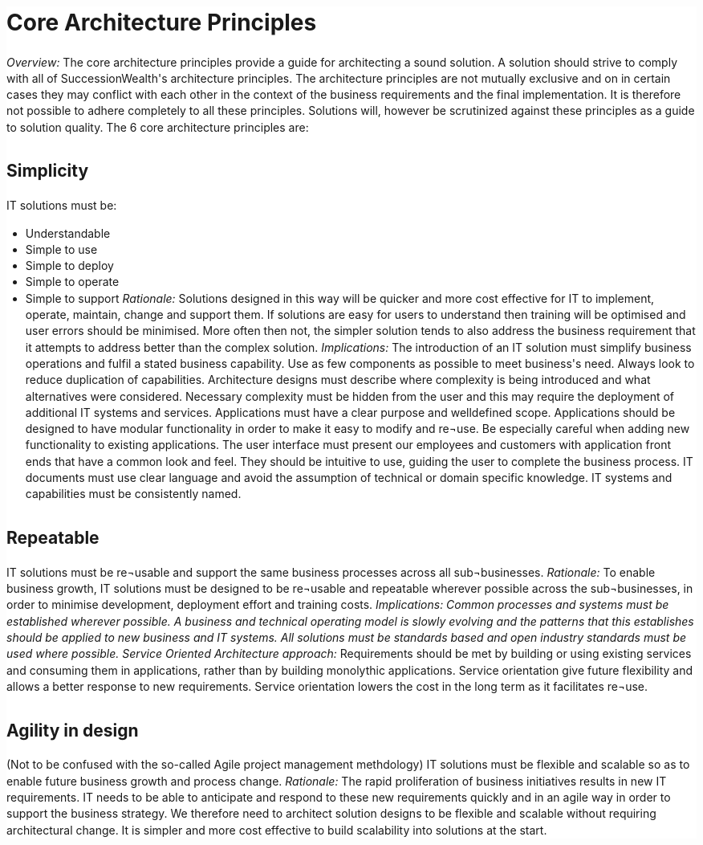 #	Core Architecture Principles
_Overview:_ The core architecture principles provide a guide for architecting a sound solution. A solution should strive to comply with all of SuccessionWealth's architecture principles. The architecture principles are not mutually exclusive and on in certain cases they may conflict with each other in the context of the business requirements and the final implementation. It is therefore not possible to adhere completely to all these principles. Solutions will, however be scrutinized against these principles as a guide to solution quality.
The 6 core architecture principles are:
##	Simplicity
IT solutions must be:
*	Understandable
*	Simple to use
*	Simple to deploy
*	Simple to operate
*	Simple to support
_Rationale:_ Solutions designed in this way will be quicker and more cost effective for IT to implement, operate, maintain, change and support them. If solutions are easy for users to understand then training will be optimised and user errors should be minimised. More often then not, the simpler solution tends to also address the business requirement that it attempts to address better than the complex solution.
_Implications:_ The introduction of an IT solution must simplify business operations and fulfil a stated business capability. Use as few components as possible to meet business's need. Always look to reduce duplication of capabilities. Architecture designs must describe where complexity is being introduced and what alternatives were considered. Necessary complexity must be hidden from the user and this may require the deployment of additional IT systems and services. Applications must have a clear purpose and welldefined scope. Applications should be designed to have modular functionality in order to make it easy to modify and re¬use. Be especially careful when adding new functionality to existing applications. The user interface must present our employees and customers with application front ends that have a common look and feel. They should be intuitive to use, guiding the user to complete the business process. IT documents must use clear language and avoid the assumption of technical or domain specific knowledge. IT systems and capabilities must be consistently named.
##	Repeatable
IT solutions must be re¬usable and support the same business processes across all sub¬businesses.
_Rationale:_ To enable business growth, IT solutions must be designed to be re¬usable and repeatable wherever possible across the sub¬businesses, in order to minimise development, deployment effort and training costs.
_Implications: Common processes and systems must be established wherever possible. A business and technical operating model is slowly evolving and the patterns that this establishes should be applied to new business and IT systems. All solutions must be standards based and open industry standards must be used where possible. Service Oriented Architecture approach:_ Requirements should be met by building or using existing services and consuming them in applications, rather than by building monolythic applications. Service orientation give future flexibility and allows a better response to new requirements. Service orientation lowers the cost in the long term as it facilitates re¬use.
##	Agility in design
(Not to be confused with the so-called Agile project management methdology)
IT solutions must be flexible and scalable so as to enable future business growth and process change.
_Rationale:_ The rapid proliferation of business initiatives results in new IT requirements. IT needs to be able to anticipate and respond to these new requirements quickly and in an agile way in order to support the business strategy. We therefore need to architect solution designs to be flexible and scalable without requiring architectural change. It is simpler and more cost effective to build scalability into solutions at the start.